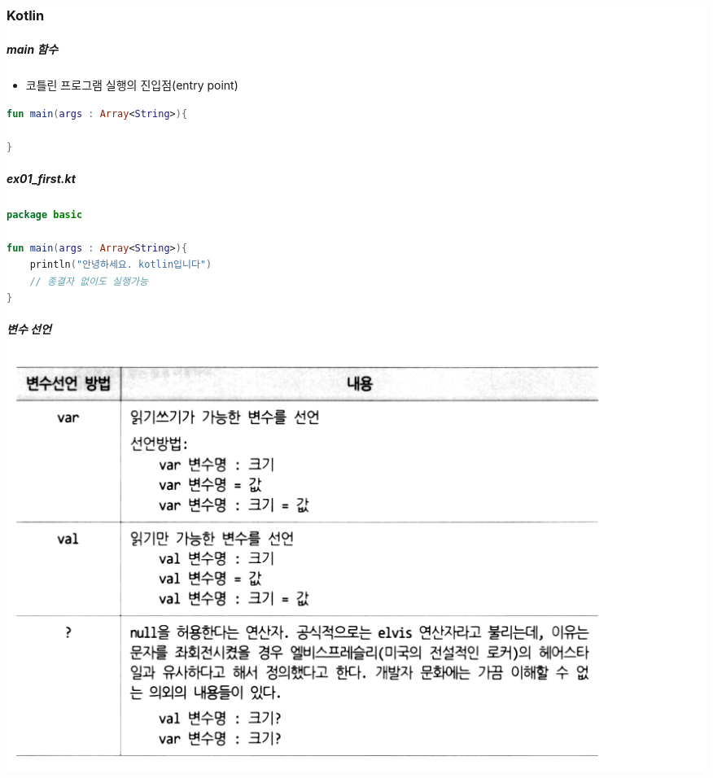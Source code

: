

### Kotlin

##### main 함수

- 코틀린 프로그램 실행의 진입점(entry point)

```kotlin
fun main(args : Array<String>){
    
}
```

##### ex01_first.kt

```kotlin
package basic

fun main(args : Array<String>){
    println("안녕하세요. kotlin입니다")
    // 종결자 없이도 실행가능
}
```

##### 변수 선언

![image-20201015153605480](2020.10.15.assets/image-20201015153605480.png)
